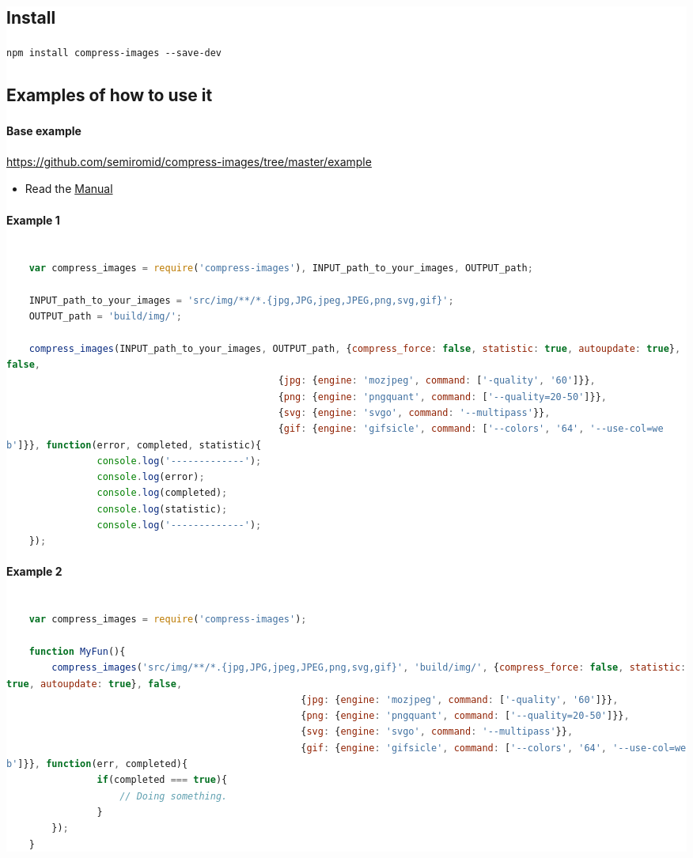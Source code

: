 ## Install
```shell
npm install compress-images --save-dev
```

## Examples of how to use it

#### Base example
https://github.com/semiromid/compress-images/tree/master/example
* Read the [Manual](https://github.com/semiromid/compress-images/blob/master/example/Manual.txt)

#### Example 1
```javascript

    var compress_images = require('compress-images'), INPUT_path_to_your_images, OUTPUT_path;

    INPUT_path_to_your_images = 'src/img/**/*.{jpg,JPG,jpeg,JPEG,png,svg,gif}';
    OUTPUT_path = 'build/img/';
    
    compress_images(INPUT_path_to_your_images, OUTPUT_path, {compress_force: false, statistic: true, autoupdate: true}, false,
                                                {jpg: {engine: 'mozjpeg', command: ['-quality', '60']}},
                                                {png: {engine: 'pngquant', command: ['--quality=20-50']}},
                                                {svg: {engine: 'svgo', command: '--multipass'}},
                                                {gif: {engine: 'gifsicle', command: ['--colors', '64', '--use-col=web']}}, function(error, completed, statistic){
                console.log('-------------');
                console.log(error);
                console.log(completed);
                console.log(statistic);
                console.log('-------------');                                   
    });
```

#### Example 2
```javascript

    var compress_images = require('compress-images');
    
    function MyFun(){
        compress_images('src/img/**/*.{jpg,JPG,jpeg,JPEG,png,svg,gif}', 'build/img/', {compress_force: false, statistic: true, autoupdate: true}, false,
                                                    {jpg: {engine: 'mozjpeg', command: ['-quality', '60']}},
                                                    {png: {engine: 'pngquant', command: ['--quality=20-50']}},
                                                    {svg: {engine: 'svgo', command: '--multipass'}},
                                                    {gif: {engine: 'gifsicle', command: ['--colors', '64', '--use-col=web']}}, function(err, completed){
                if(completed === true){
                    // Doing something.
                }                                    
        });
    }
```
